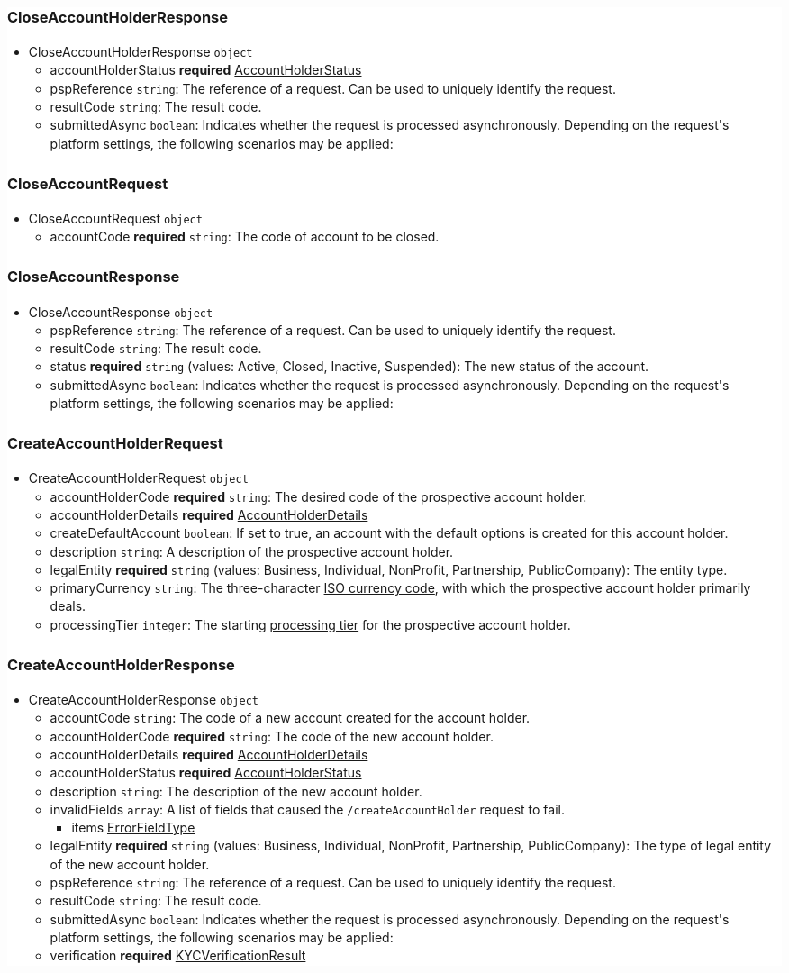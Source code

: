 ### CloseAccountHolderResponse
* CloseAccountHolderResponse `object`
  * accountHolderStatus **required** [AccountHolderStatus](#accountholderstatus)
  * pspReference `string`: The reference of a request. Can be used to uniquely identify the request.
  * resultCode `string`: The result code.
  * submittedAsync `boolean`: Indicates whether the request is processed asynchronously. Depending on the request's platform settings, the following scenarios may be applied:

### CloseAccountRequest
* CloseAccountRequest `object`
  * accountCode **required** `string`: The code of account to be closed.

### CloseAccountResponse
* CloseAccountResponse `object`
  * pspReference `string`: The reference of a request. Can be used to uniquely identify the request.
  * resultCode `string`: The result code.
  * status **required** `string` (values: Active, Closed, Inactive, Suspended): The new status of the account.
  * submittedAsync `boolean`: Indicates whether the request is processed asynchronously. Depending on the request's platform settings, the following scenarios may be applied:

### CreateAccountHolderRequest
* CreateAccountHolderRequest `object`
  * accountHolderCode **required** `string`: The desired code of the prospective account holder.
  * accountHolderDetails **required** [AccountHolderDetails](#accountholderdetails)
  * createDefaultAccount `boolean`: If set to true, an account with the default options is created for this account holder.
  * description `string`: A description of the prospective account holder.
  * legalEntity **required** `string` (values: Business, Individual, NonProfit, Partnership, PublicCompany): The entity type.
  * primaryCurrency `string`: The three-character [ISO currency code](https://docs.adyen.com/development-resources/currency-codes), with which the prospective account holder primarily deals.
  * processingTier `integer`: The starting [processing tier](https://docs.adyen.com/platforms/onboarding-and-verification/verification-checks#tiers) for the prospective account holder.

### CreateAccountHolderResponse
* CreateAccountHolderResponse `object`
  * accountCode `string`: The code of a new account created for the account holder.
  * accountHolderCode **required** `string`: The code of the new account holder.
  * accountHolderDetails **required** [AccountHolderDetails](#accountholderdetails)
  * accountHolderStatus **required** [AccountHolderStatus](#accountholderstatus)
  * description `string`: The description of the new account holder.
  * invalidFields `array`: A list of fields that caused the `/createAccountHolder` request to fail.
    * items [ErrorFieldType](#errorfieldtype)
  * legalEntity **required** `string` (values: Business, Individual, NonProfit, Partnership, PublicCompany): The type of legal entity of the new account holder.
  * pspReference `string`: The reference of a request. Can be used to uniquely identify the request.
  * resultCode `string`: The result code.
  * submittedAsync `boolean`: Indicates whether the request is processed asynchronously. Depending on the request's platform settings, the following scenarios may be applied:
  * verification **required** [KYCVerificationResult](#kycverificationresult)

